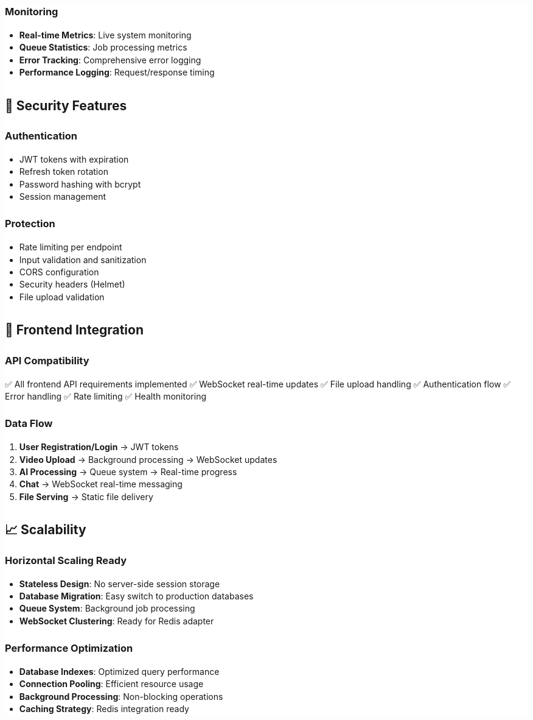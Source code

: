 ### Monitoring
- **Real-time Metrics**: Live system monitoring
- **Queue Statistics**: Job processing metrics
- **Error Tracking**: Comprehensive error logging
- **Performance Logging**: Request/response timing

## 🔐 Security Features

### Authentication
- JWT tokens with expiration
- Refresh token rotation
- Password hashing with bcrypt
- Session management

### Protection
- Rate limiting per endpoint
- Input validation and sanitization
- CORS configuration
- Security headers (Helmet)
- File upload validation

## 🎯 Frontend Integration

### API Compatibility
✅ All frontend API requirements implemented
✅ WebSocket real-time updates
✅ File upload handling
✅ Authentication flow
✅ Error handling
✅ Rate limiting
✅ Health monitoring

### Data Flow
1. **User Registration/Login** → JWT tokens
2. **Video Upload** → Background processing → WebSocket updates
3. **AI Processing** → Queue system → Real-time progress
4. **Chat** → WebSocket real-time messaging
5. **File Serving** → Static file delivery

## 📈 Scalability

### Horizontal Scaling Ready
- **Stateless Design**: No server-side session storage
- **Database Migration**: Easy switch to production databases
- **Queue System**: Background job processing
- **WebSocket Clustering**: Ready for Redis adapter

### Performance Optimization
- **Database Indexes**: Optimized query performance
- **Connection Pooling**: Efficient resource usage
- **Background Processing**: Non-blocking operations
- **Caching Strategy**: Redis integration ready
